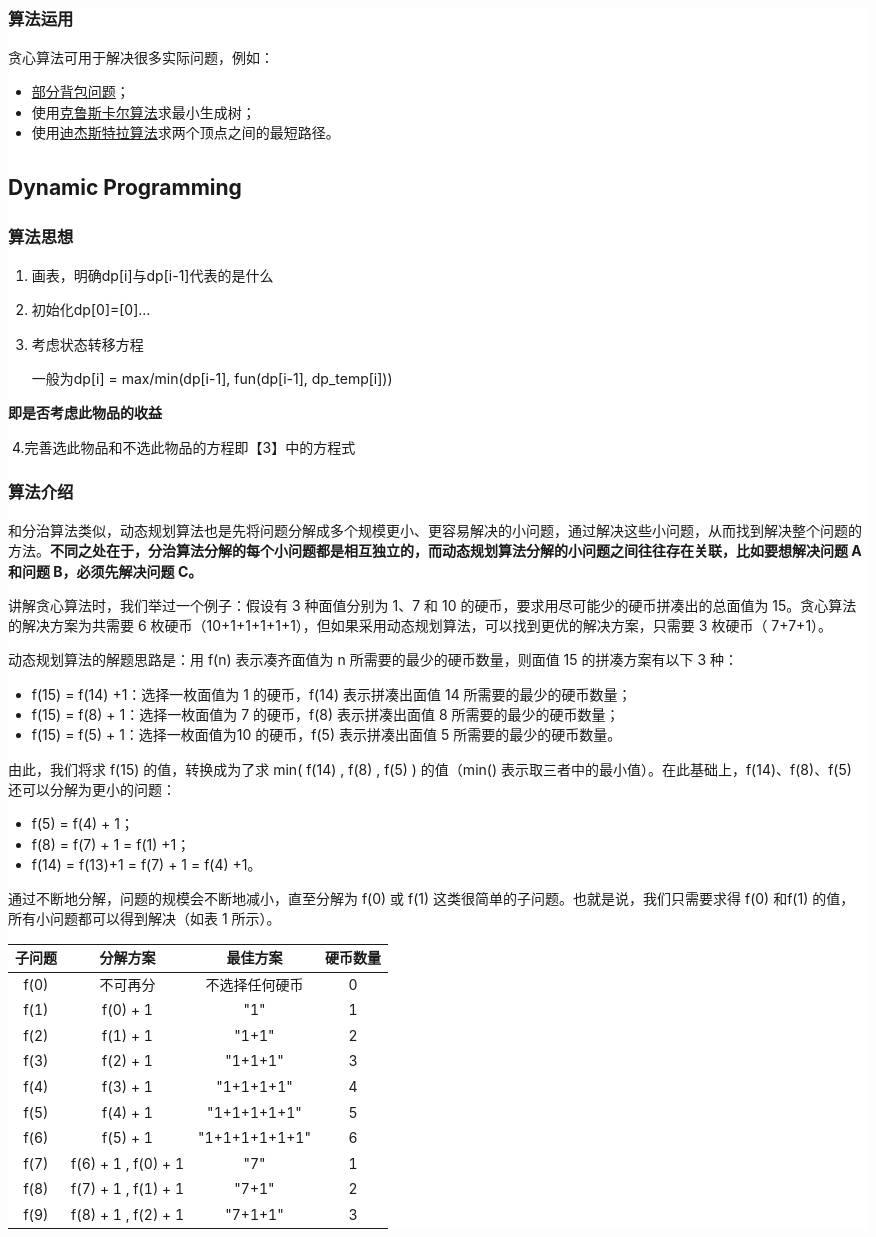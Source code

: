 ```python
```

### 算法运用

贪心算法可用于解决很多实际问题，例如：

- [部分背包问题](https://www.biancheng.net/algorithm/fractional-knapsack.html)；
- 使用[克鲁斯卡尔算法](https://www.biancheng.net/algorithm/kruskal.html)求最小生成树；
- 使用[迪杰斯特拉算法](https://www.biancheng.net/algorithm/dijkstra.html)求两个顶点之间的最短路径。

## Dynamic Programming

### 算法思想

1. 画表，明确dp[i]与dp[i-1]代表的是什么

2. 初始化dp[0]=[0]...

3. 考虑状态转移方程

   一般为dp[i] = max/min(dp[i-1], fun(dp[i-1], dp_temp[i]))

**即是否考虑此物品的收益**

​	4.完善选此物品和不选此物品的方程即【3】中的方程式

###  算法介绍

和分治算法类似，动态规划算法也是先将问题分解成多个规模更小、更容易解决的小问题，通过解决这些小问题，从而找到解决整个问题的方法。**不同之处在于，分治算法分解的每个小问题都是相互独立的，而动态规划算法分解的小问题之间往往存在关联，比如要想解决问题 A 和问题 B，必须先解决问题 C。**

讲解贪心算法时，我们举过一个例子：假设有 3 种面值分别为 1、7 和 10 的硬币，要求用尽可能少的硬币拼凑出的总面值为 15。贪心算法的解决方案为共需要 6 枚硬币（10+1+1+1+1+1），但如果采用动态规划算法，可以找到更优的解决方案，只需要 3 枚硬币（ 7+7+1）。

动态规划算法的解题思路是：用 f(n) 表示凑齐面值为 n 所需要的最少的硬币数量，则面值 15 的拼凑方案有以下 3 种：

- f(15) = f(14) +1：选择一枚面值为 1 的硬币，f(14) 表示拼凑出面值 14 所需要的最少的硬币数量；
- f(15) = f(8) + 1：选择一枚面值为 7 的硬币，f(8) 表示拼凑出面值 8 所需要的最少的硬币数量；
- f(15) = f(5) + 1：选择一枚面值为10 的硬币，f(5) 表示拼凑出面值 5 所需要的最少的硬币数量。


由此，我们将求 f(15) 的值，转换成为了求 min( f(14) , f(8) , f(5) ) 的值（min() 表示取三者中的最小值）。在此基础上，f(14)、f(8)、f(5) 还可以分解为更小的问题：

- f(5) = f(4) + 1；
- f(8) = f(7) + 1 = f(1) +1；
- f(14) = f(13)+1 = f(7) + 1 = f(4) +1。

通过不断地分解，问题的规模会不断地减小，直至分解为 f(0) 或 f(1) 这类很简单的子问题。也就是说，我们只需要求得 f(0) 和f(1) 的值，所有小问题都可以得到解决（如表 1 所示）。

| 子问题 |            分解方案             |    最佳方案    | 硬币数量 |
| :----: | :-----------------------------: | :------------: | :------: |
|  f(0)  |            不可再分             | 不选择任何硬币 |    0     |
|  f(1)  |            f(0) + 1             |      "1"       |    1     |
|  f(2)  |            f(1) + 1             |     "1+1"      |    2     |
|  f(3)  |            f(2) + 1             |    "1+1+1"     |    3     |
|  f(4)  |            f(3) + 1             |   "1+1+1+1"    |    4     |
|  f(5)  |            f(4) + 1             |  "1+1+1+1+1"   |    5     |
|  f(6)  |            f(5) + 1             | "1+1+1+1+1+1"  |    6     |
|  f(7)  |       f(6) + 1 , f(0) + 1       |      "7"       |    1     |
|  f(8)  |       f(7) + 1 , f(1) + 1       |     "7+1"      |    2     |
|  f(9)  |       f(8) + 1 , f(2) + 1       |    "7+1+1"     |    3     |